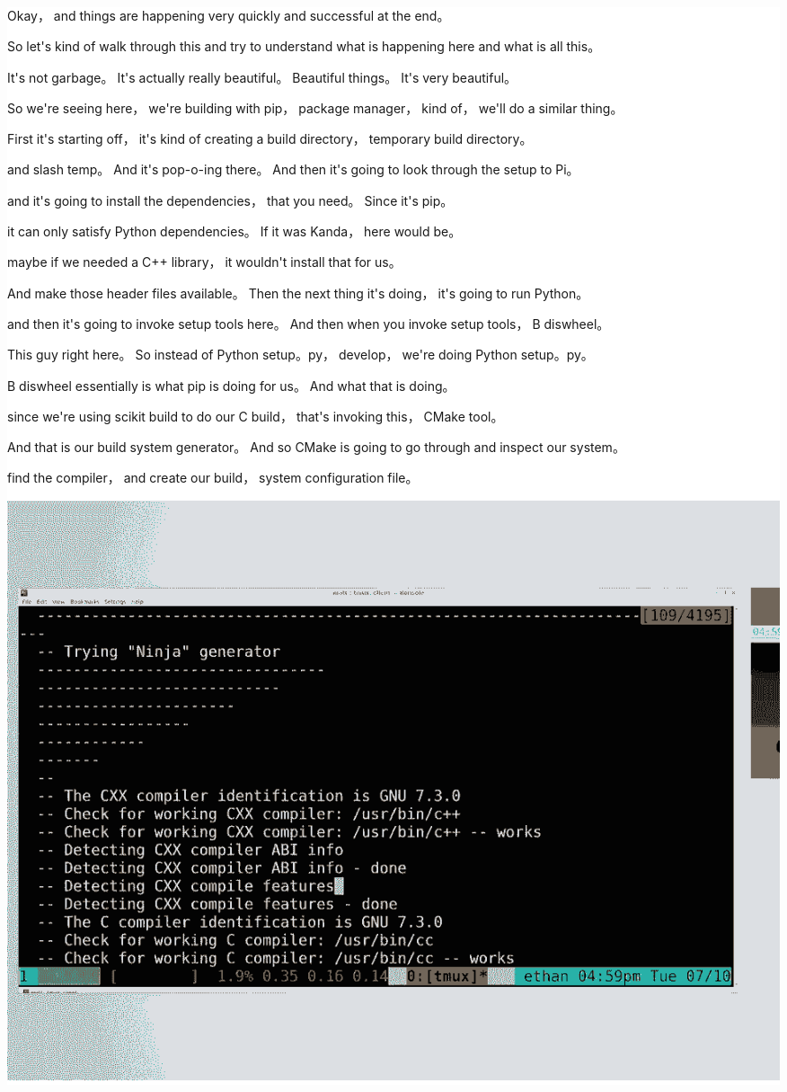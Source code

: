  Okay， and things are happening very quickly and successful at the end。

 So let's kind of walk through this and try to understand what is happening here and what is all this。

 It's not garbage。 It's actually really beautiful。 Beautiful things。 It's very beautiful。

 So we're seeing here， we're building with pip， package manager， kind of， we'll do a similar thing。

 First it's starting off， it's kind of creating a build directory， temporary build directory。

 and slash temp。 And it's pop-o-ing there。 And then it's going to look through the setup to Pi。

 and it's going to install the dependencies， that you need。 Since it's pip。

 it can only satisfy Python dependencies。 If it was Kanda， here would be。

 maybe if we needed a C++ library， it wouldn't install that for us。

 And make those header files available。 Then the next thing it's doing， it's going to run Python。

 and then it's going to invoke setup tools here。 And then when you invoke setup tools， B diswheel。

 This guy right here。 So instead of Python setup。py， develop， we're doing Python setup。py。

 B diswheel essentially is what pip is doing for us。 And what that is doing。

 since we're using scikit build to do our C build， that's invoking this， CMake tool。

 And that is our build system generator。 And so CMake is going to go through and inspect our system。

 find the compiler， and create our build， system configuration file。



![](img/de3c33275b0634e99f078bacb2cc0b52_56.png)
